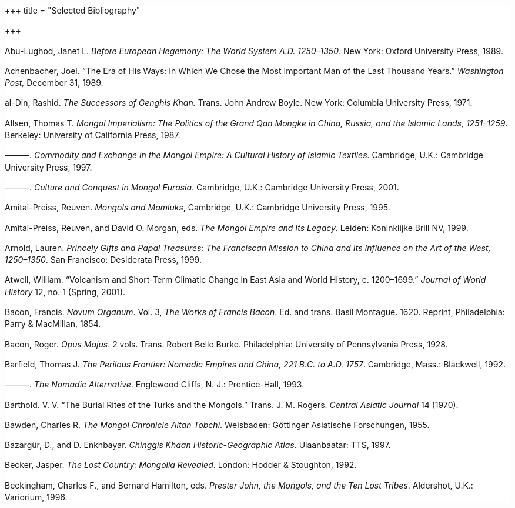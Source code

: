+++
title = "Selected Bibliography"

+++








Abu-Lughod, Janet L. *Before European Hegemony: The World System A.D. 1250–1350*. New York: Oxford University Press, 1989.

Achenbacher, Joel. “The Era of His Ways: In Which We Chose the Most Important Man of the Last Thousand Years.” *Washington Post,* December 31, 1989.

al-Din, Rashid. *The Successors of Genghis Khan.* Trans. John Andrew Boyle. New York: Columbia University Press, 1971.

Allsen, Thomas T. *Mongol Imperialism: The Politics of the Grand Qan Mongke in China, Russia, and the Islamic Lands, 1251–1259*. Berkeley: University of California Press, 1987.

———. *Commodity and Exchange in the Mongol Empire: A Cultural History of Islamic Textiles*. Cambridge, U.K.: Cambridge University Press, 1997.

———. *Culture and Conquest in Mongol Eurasia*. Cambridge, U.K.: Cambridge University Press, 2001.

Amitai-Preiss, Reuven. *Mongols and Mamluks*, Cambridge, U.K.: Cambridge University Press, 1995.

Amitai-Preiss, Reuven, and David O. Morgan, eds. *The Mongol Empire and Its Legacy*. Leiden: Koninklijke Brill NV, 1999.

Arnold, Lauren. *Princely Gifts and Papal Treasures: The Franciscan Mission to China and Its Influence on the Art of the West, 1250–1350*. San Francisco: Desiderata Press, 1999.

Atwell, William. “Volcanism and Short-Term Climatic Change in East Asia and World History, c. 1200–1699.” *Journal of World History* 12, no. 1 \(Spring, 2001\).

Bacon, Francis. *Novum Organum*. Vol. 3, *The Works of Francis Bacon*. Ed. and trans. Basil Montague. 1620. Reprint, Philadelphia: Parry & MacMillan, 1854.

Bacon, Roger. *Opus Majus*. 2 vols. Trans. Robert Belle Burke. Philadelphia: University of Pennsylvania Press, 1928.

Barfield, Thomas J. *The Perilous Frontier: Nomadic Empires and China, 221 B*.*C. to A.D. 1757*. Cambridge, Mass.: Blackwell, 1992.

———. *The Nomadic Alternative*. Englewood Cliffs, N. J.: Prentice-Hall, 1993.

Barthold. V. V. “The Burial Rites of the Turks and the Mongols.” Trans. J. M. Rogers. *Central Asiatic Journal* 14 \(1970\).

Bawden, Charles R. *The Mongol Chronicle Altan Tobchi*. Weisbaden: Göttinger Asiatische Forschungen, 1955.

Bazargür, D., and D. Enkhbayar. *Chinggis Khaan Historic-Geographic Atlas*. Ulaanbaatar: TTS, 1997.

Becker, Jasper. *The Lost Country: Mongolia Revealed*. London: Hodder & Stoughton, 1992.

Beckingham, Charles F., and Bernard Hamilton, eds. *Prester John, the Mongols, and the Ten Lost Tribes*. Aldershot, U.K.: Variorium, 1996.
